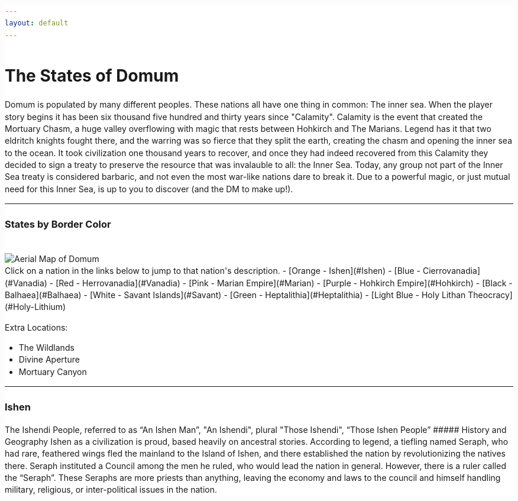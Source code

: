 ```yaml
---
layout: default
---
```


# The States of Domum
Domum is populated by many different peoples. These nations all have one thing in common: The inner sea.
When the player story begins it has been six thousand five hundred and thirty years since "Calamity". Calamity is the event that created the Mortuary Chasm, a huge valley overflowing with magic that rests between Hohkirch and The Marians.
Legend has it that two eldritch knights fought there, and the warring was so fierce that they split the earth, creating the chasm and opening the inner sea to the ocean. It took civilization one thousand years to recover, and once they had indeed recovered from this Calamity they decided to sign a treaty to preserve the resource that was invalauble to all: the Inner Sea.
Today, any group not part of the Inner Sea treaty is considered barbaric, and not even the most war-like nations dare to break it. Due to a powerful magic, or just mutual need for this Inner Sea, is up to you to discover (and the DM to make up!).

***

### States by Border Color
<br>
<img src="/assets/4kBright - StateBorders.png" class="img-thumbnail" alt="Aerial Map of Domum" width="50%"/>
<br>
Click on a nation in the links below to jump to that nation's description.
 - [Orange - Ishen](#Ishen)
 - [Blue - Cierrovanadia](#Vanadia)
 - [Red - Herrovanadia](#Vanadia)
 - [Pink - Marian Empire](#Marian)
 - [Purple - Hohkirch Empire](#Hohkirch)
 - [Black - Balhaea](#Balhaea)
 - [White - Savant Islands](#Savant)
 - [Green - Heptalithia](#Heptalithia)
 - [Light Blue - Holy Lithan Theocracy](#Holy-Lithium)

Extra Locations:
 - The Wildlands
 - Divine Aperture
 - Mortuary Canyon

***

<h3 id="Ishen">Ishen</h3>
The Ishendi People, referred to as “An Ishen Man”, "An Ishendi", plural "Those Ishendi", “Those Ishen People”
##### History and Geography
Ishen as a civilization is proud, based heavily on ancestral stories. According to legend, a tiefling named Seraph, who had rare, feathered wings fled the mainland to the Island of Ishen, and there established the nation by revolutionizing the natives there.
Seraph instituted a Council among the men he ruled, who would lead the nation in general. However, there
is a ruler called the “Seraph”. These Seraphs are more priests than anything, leaving the economy and
laws to the council and himself handling military, religious, or inter-political issues in the nation.
